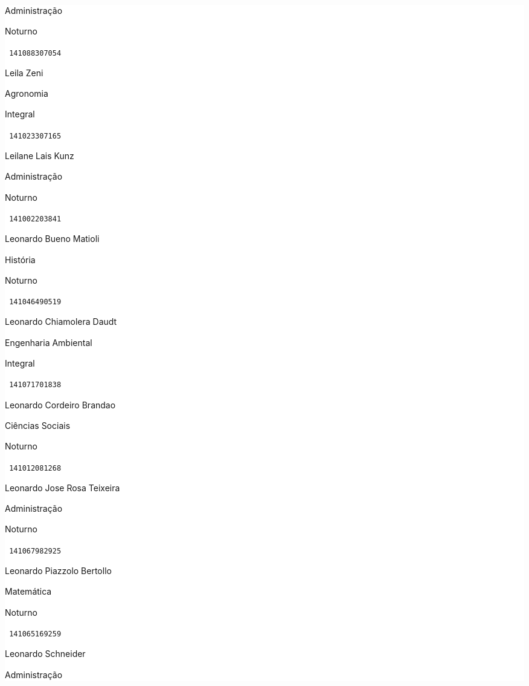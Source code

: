    Administração

   Noturno

     141088307054

   Leila Zeni

   Agronomia

   Integral

     141023307165

   Leilane Lais Kunz

   Administração

   Noturno

     141002203841

   Leonardo Bueno Matioli

   História

   Noturno

     141046490519

   Leonardo Chiamolera Daudt

   Engenharia Ambiental

   Integral

     141071701838

   Leonardo Cordeiro Brandao

   Ciências Sociais

   Noturno

     141012081268

   Leonardo Jose Rosa Teixeira

   Administração

   Noturno

     141067982925

   Leonardo Piazzolo Bertollo

   Matemática

   Noturno

     141065169259

   Leonardo Schneider

   Administração
